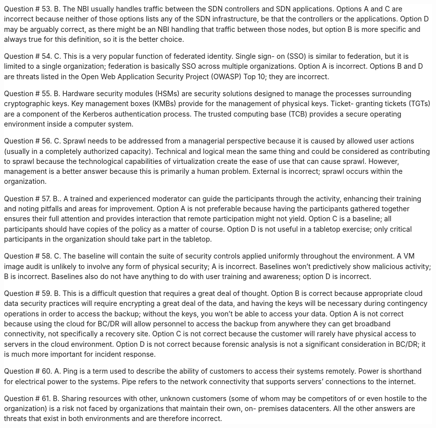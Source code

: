 Question # 53.	B. The NBI usually handles traffic between the SDN controllers and SDN applications.
Options A and C are incorrect because neither of those options lists any of the SDN infrastructure, be that the controllers or the applications. Option D may be arguably correct, as there might be an NBI handling that traffic between those nodes, but option B is more specific and always true for this definition, so it is the better choice.

Question # 54.	C. This is a very popular function of federated identity.
Single sign- on (SSO) is similar to federation, but it is limited to a single organization; federation is basically SSO across multiple organizations. Option A is incorrect.
Options B and D are threats listed in the Open Web Application Security Project (OWASP) Top 10; they are incorrect.

Question # 55.	B. Hardware security modules (HSMs) are security solutions designed to manage the processes surrounding cryptographic keys. Key management boxes (KMBs) provide for the management of physical keys. Ticket- granting tickets (TGTs) are a component of the Kerberos authentication process. The trusted computing base (TCB) provides a secure operating environment inside a computer system.

Question # 56.	C. Sprawl needs to be addressed from a managerial perspective because it is caused by allowed user actions (usually in a completely authorized capacity).
Technical and logical mean the same thing and could be considered as contributing to sprawl because the technological capabilities of virtualization create the ease of use that can cause sprawl. However, management is a better answer because this is primarily a human problem. External is incorrect; sprawl occurs within the organization.

Question # 57.	B.. A trained and experienced moderator can guide the participants through the activity, enhancing their training and noting pitfalls and areas for improvement. Option A is not preferable because having the participants gathered together ensures their full attention and provides interaction that remote participation might not yield. Option C is a baseline; all participants should have copies of the policy as a matter of course. Option D is not useful in a tabletop exercise; only critical participants in the organization should take part in the tabletop.

Question # 58.	C. The baseline will contain the suite of security controls applied uniformly throughout the environment.
A	VM image audit is unlikely to involve any form of physical security; A is incorrect.
Baselines won’t predictively show malicious activity; B is incorrect.
Baselines also do not have anything to do with user training and awareness; option D is incorrect.

Question # 59.	B. This is a difficult question that requires a great deal of thought. Option B is correct because appropriate cloud data security practices will require encrypting a great deal of the data, and having the keys will be necessary during contingency operations in order to access the backup; without the keys, you won’t be able to access your data. Option A is not correct because using the cloud for BC/DR will allow personnel to access the backup from anywhere they can get broadband connectivity, not specifically a recovery site. Option C is not correct because the customer will rarely have physical access to servers in the cloud environment. Option D is not correct because forensic analysis is not a significant consideration in BC/DR; it is much more important for incident response.

Question # 60.	A. Ping is a term used to describe the ability of customers to access their systems remotely. Power is shorthand for electrical power to the systems. Pipe refers to the network connectivity that supports servers’ connections to the internet.

Question # 61.	B. Sharing resources with other, unknown customers (some of whom may be competitors of or even hostile to the organization) is a risk not faced by organizations that maintain their own, on- premises datacenters.
All the other answers are threats that exist in both environments and are therefore incorrect.
